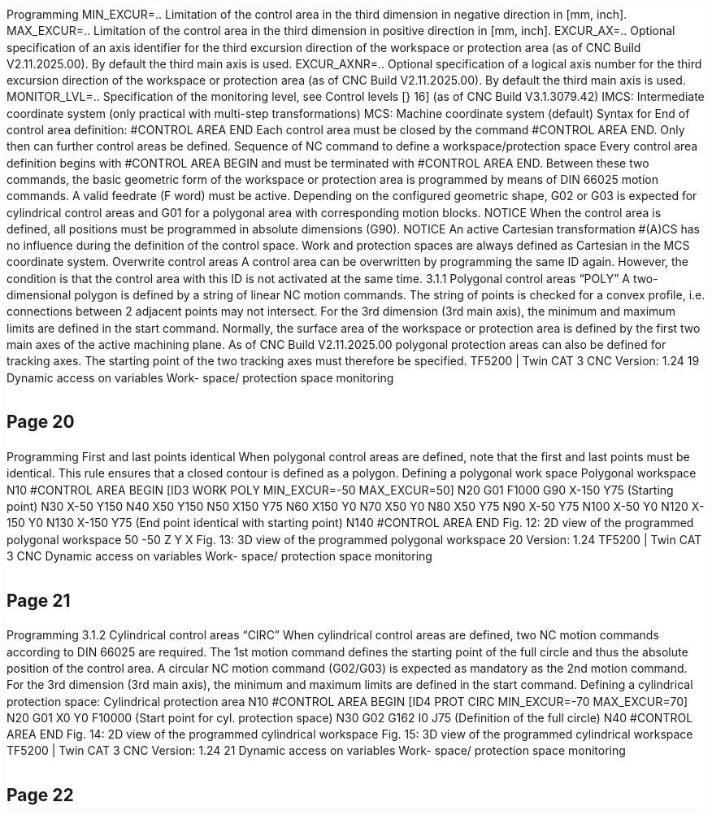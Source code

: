 Programming MIN_EXCUR=.. Limitation of the control area in the third dimension in negative direction in [mm, inch]. MAX_EXCUR=.. Limitation of the control area in the third dimension in positive direction in [mm, inch]. EXCUR_AX=.. Optional specification of an axis identifier for the third excursion direction of the workspace or protection area (as of CNC Build V2.11.2025.00). By default the third main axis is used. EXCUR_AXNR=.. Optional specification of a logical axis number for the third excursion direction of the workspace or protection area (as of CNC Build V2.11.2025.00). By default the third main axis is used. MONITOR_LVL=.. Specification of the monitoring level, see Control levels [} 16] (as of CNC Build V3.1.3079.42) IMCS: Intermediate coordinate system (only practical with multi-step transformations) MCS: Machine coordinate system (default) Syntax for End of control area definition: #CONTROL AREA END Each control area must be closed by the command #CONTROL AREA END. Only then can further control areas be defined. Sequence of NC command to define a workspace/protection space Every control area definition begins with #CONTROL AREA BEGIN and must be terminated with #CONTROL AREA END. Between these two commands, the basic geometric form of the workspace or protection area is programmed by means of DIN 66025 motion commands. A valid feedrate (F word) must be active. Depending on the configured geometric shape, G02 or G03 is expected for cylindrical control areas and G01 for a polygonal area with corresponding motion blocks. NOTICE When the control area is defined, all positions must be programmed in absolute dimensions (G90). NOTICE An active Cartesian transformation #(A)CS has no influence during the definition of the control space. Work and protection spaces are always defined as Cartesian in the MCS coordinate system. Overwrite control areas A control area can be overwritten by programming the same ID again. However, the condition is that the control area with this ID is not activated at the same time. 3.1.1 Polygonal control areas “POLY” A two-dimensional polygon is defined by a string of linear NC motion commands. The string of points is checked for a convex profile, i.e. connections between 2 adjacent points may not intersect. For the 3rd dimension (3rd main axis), the minimum and maximum limits are defined in the start command. Normally, the surface area of the workspace or protection area is defined by the first two main axes of the active machining plane. As of CNC Build V2.11.2025.00 polygonal protection areas can also be defined for tracking axes. The starting point of the two tracking axes must therefore be specified. TF5200 | Twin CAT 3 CNC Version: 1.24 19 Dynamic access on variables Work- space/ protection space monitoring
## Page 20

Programming First and last points identical When polygonal control areas are defined, note that the first and last points must be identical. This rule ensures that a closed contour is defined as a polygon. Defining a polygonal work space Polygonal workspace N10 #CONTROL AREA BEGIN [ID3 WORK POLY MIN_EXCUR=-50 MAX_EXCUR=50] N20 G01 F1000 G90 X-150 Y75 (Starting point) N30 X-50 Y150 N40 X50 Y150 N50 X150 Y75 N60 X150 Y0 N70 X50 Y0 N80 X50 Y75 N90 X-50 Y75 N100 X-50 Y0 N120 X-150 Y0 N130 X-150 Y75 (End point identical with starting point) N140 #CONTROL AREA END Fig. 12: 2D view of the programmed polygonal workspace 50 -50 Z Y X Fig. 13: 3D view of the programmed polygonal workspace 20 Version: 1.24 TF5200 | Twin CAT 3 CNC Dynamic access on variables Work- space/ protection space monitoring
## Page 21

Programming 3.1.2 Cylindrical control areas “CIRC” When cylindrical control areas are defined, two NC motion commands according to DIN 66025 are required. The 1st motion command defines the starting point of the full circle and thus the absolute position of the control area. A circular NC motion command (G02/G03) is expected as mandatory as the 2nd motion command. For the 3rd dimension (3rd main axis), the minimum and maximum limits are defined in the start command. Defining a cylindrical protection space: Cylindrical protection area N10 #CONTROL AREA BEGIN [ID4 PROT CIRC MIN_EXCUR=-70 MAX_EXCUR=70] N20 G01 X0 Y0 F10000 (Start point for cyl. protection space) N30 G02 G162 I0 J75 (Definition of the full circle) N40 #CONTROL AREA END Fig. 14: 2D view of the programmed cylindrical workspace Fig. 15: 3D view of the programmed cylindrical workspace TF5200 | Twin CAT 3 CNC Version: 1.24 21 Dynamic access on variables Work- space/ protection space monitoring
## Page 22

